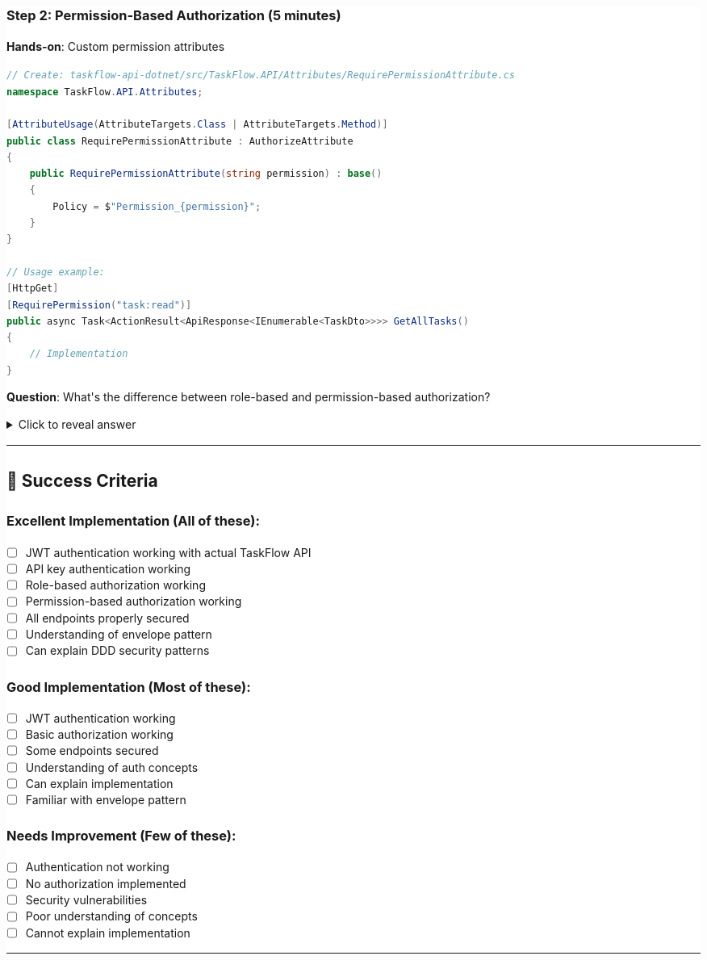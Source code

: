 ### Step 2: Permission-Based Authorization (5 minutes)

**Hands-on**: Custom permission attributes

```csharp
// Create: taskflow-api-dotnet/src/TaskFlow.API/Attributes/RequirePermissionAttribute.cs
namespace TaskFlow.API.Attributes;

[AttributeUsage(AttributeTargets.Class | AttributeTargets.Method)]
public class RequirePermissionAttribute : AuthorizeAttribute
{
    public RequirePermissionAttribute(string permission) : base()
    {
        Policy = $"Permission_{permission}";
    }
}

// Usage example:
[HttpGet]
[RequirePermission("task:read")]
public async Task<ActionResult<ApiResponse<IEnumerable<TaskDto>>>> GetAllTasks()
{
    // Implementation
}
```

**Question**: What's the difference between role-based and permission-based authorization?

<details><summary>Click to reveal answer</summary></details>

---

## 🎯 Success Criteria

### Excellent Implementation (All of these):
- [ ] JWT authentication working with actual TaskFlow API
- [ ] API key authentication working
- [ ] Role-based authorization working
- [ ] Permission-based authorization working
- [ ] All endpoints properly secured
- [ ] Understanding of envelope pattern
- [ ] Can explain DDD security patterns

### Good Implementation (Most of these):
- [ ] JWT authentication working
- [ ] Basic authorization working
- [ ] Some endpoints secured
- [ ] Understanding of auth concepts
- [ ] Can explain implementation
- [ ] Familiar with envelope pattern

### Needs Improvement (Few of these):
- [ ] Authentication not working
- [ ] No authorization implemented
- [ ] Security vulnerabilities
- [ ] Poor understanding of concepts
- [ ] Cannot explain implementation

---